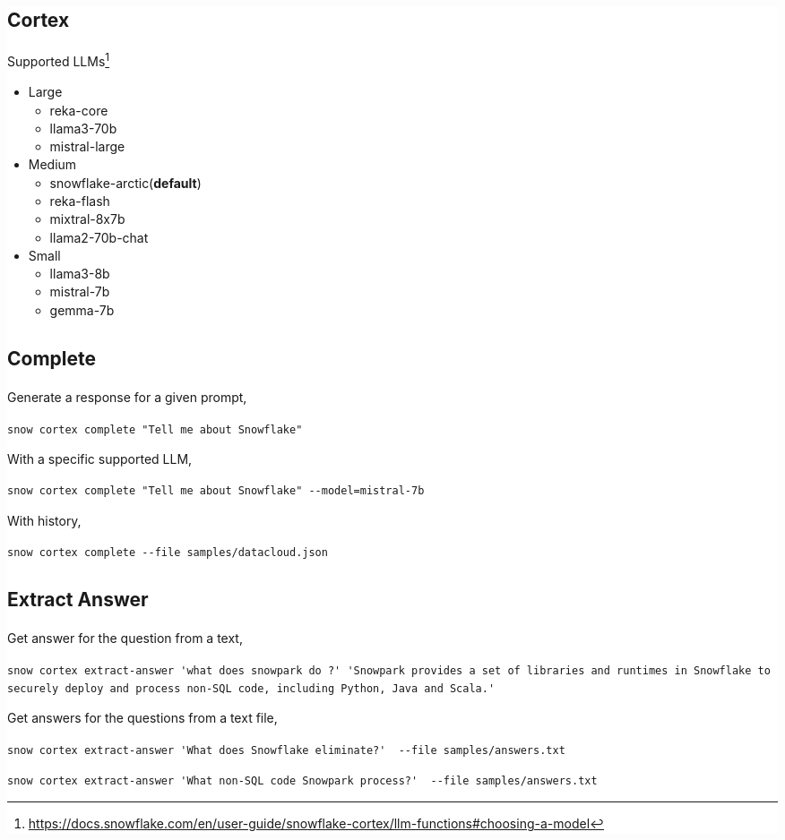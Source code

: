 ## Cortex

Supported LLMs[^2]

- Large
  - reka-core
  - llama3-70b
  - mistral-large
- Medium
  - snowflake-arctic(**default**)
  - reka-flash
  - mixtral-8x7b
  - llama2-70b-chat
- Small
  - llama3-8b
  - mistral-7b
  - gemma-7b

## Complete

Generate a response for a given prompt,

```shell
snow cortex complete "Tell me about Snowflake"
```

With a specific supported LLM,

```shell
snow cortex complete "Tell me about Snowflake" --model=mistral-7b
```

With history,

```shell
snow cortex complete --file samples/datacloud.json
```

## Extract Answer

Get answer for the question from a text,

```shell
snow cortex extract-answer 'what does snowpark do ?' 'Snowpark provides a set of libraries and runtimes in Snowflake to securely deploy and process non-SQL code, including Python, Java and Scala.'
```

Get answers for the questions from a text file,

```shell
snow cortex extract-answer 'What does Snowflake eliminate?'  --file samples/answers.txt
```

```shell
snow cortex extract-answer 'What non-SQL code Snowpark process?'  --file samples/answers.txt
```


[^1]: https://docs.snowflake.com/developer-guide/snowflake-cli-v2/connecting/specify-credentials#how-to-use-environment-variables-for-snowflake-credentials
[^2]: https://docs.snowflake.com/en/user-guide/snowflake-cortex/llm-functions#choosing-a-model
[^3]: https://docs.snowflake.com/en/sql-reference/sql/execute-immediate
[^4]: https://github.com/snowflakedb/native-apps-templates
[^5]: https://docs.snowflake.com/en/sql-reference/sql/create-compute-pool
[^6]: https://docs.snowflake.com/en/developer-guide/snowpark-container-services/specification-reference